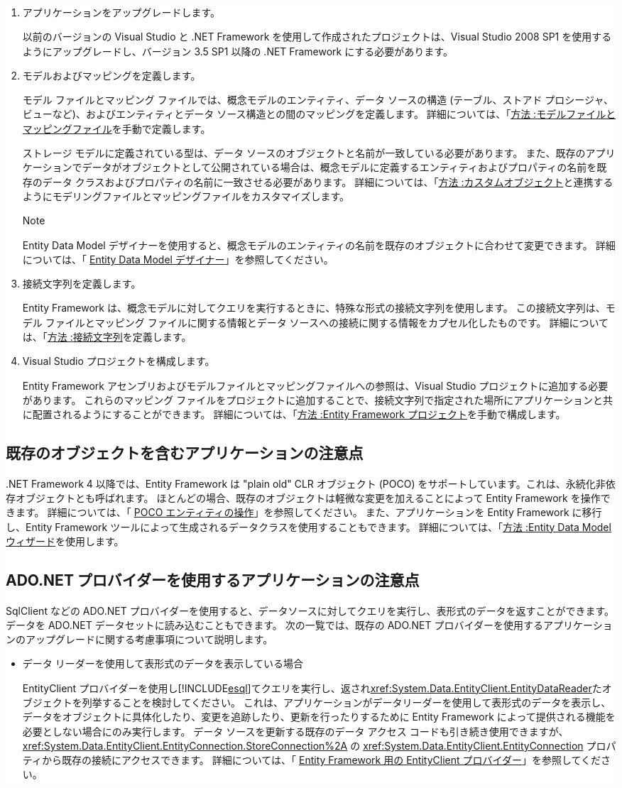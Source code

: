 1. アプリケーションをアップグレードします。  
  
     以前のバージョンの Visual Studio と .NET Framework を使用して作成されたプロジェクトは、Visual Studio 2008 SP1 を使用するようにアップグレードし、バージョン 3.5 SP1 以降の .NET Framework にする必要があります。  
  
2. モデルおよびマッピングを定義します。  
  
     モデル ファイルとマッピング ファイルでは、概念モデルのエンティティ、データ ソースの構造 (テーブル、ストアド プロシージャ、ビューなど)、およびエンティティとデータ ソース構造との間のマッピングを定義します。 詳細については、「[方法 :モデルファイルとマッピングファイル](https://docs.microsoft.com/previous-versions/dotnet/netframework-4.0/bb399785(v=vs.100))を手動で定義します。  
  
     ストレージ モデルに定義されている型は、データ ソースのオブジェクトと名前が一致している必要があります。 また、既存のアプリケーションでデータがオブジェクトとして公開されている場合は、概念モデルに定義するエンティティおよびプロパティの名前を既存のデータ クラスおよびプロパティの名前に一致させる必要があります。 詳細については、「[方法 :カスタムオブジェクト](https://docs.microsoft.com/previous-versions/dotnet/netframework-4.0/bb738625(v=vs.100))と連携するようにモデリングファイルとマッピングファイルをカスタマイズします。  
  
    > [!NOTE]
    > Entity Data Model デザイナーを使用すると、概念モデルのエンティティの名前を既存のオブジェクトに合わせて変更できます。 詳細については、「 [Entity Data Model デザイナー](https://docs.microsoft.com/previous-versions/dotnet/netframework-4.0/cc716685(v=vs.100))」を参照してください。  
  
3. 接続文字列を定義します。  
  
     Entity Framework は、概念モデルに対してクエリを実行するときに、特殊な形式の接続文字列を使用します。 この接続文字列は、モデル ファイルとマッピング ファイルに関する情報とデータ ソースへの接続に関する情報をカプセル化したものです。 詳細については、「[方法 :接続文字列](how-to-define-the-connection-string.md)を定義します。  
  
4. Visual Studio プロジェクトを構成します。  
  
     Entity Framework アセンブリおよびモデルファイルとマッピングファイルへの参照は、Visual Studio プロジェクトに追加する必要があります。 これらのマッピング ファイルをプロジェクトに追加することで、接続文字列で指定された場所にアプリケーションと共に配置されるようにすることができます。 詳細については、「[方法 :Entity Framework プロジェクト](https://docs.microsoft.com/previous-versions/dotnet/netframework-4.0/bb738546(v=vs.100))を手動で構成します。  
  
## <a name="considerations-for-applications-with-existing-objects"></a>既存のオブジェクトを含むアプリケーションの注意点  
 .NET Framework 4 以降では、Entity Framework は "plain old" CLR オブジェクト (POCO) をサポートしています。これは、永続化非依存オブジェクトとも呼ばれます。 ほとんどの場合、既存のオブジェクトは軽微な変更を加えることによって Entity Framework を操作できます。 詳細については、「 [POCO エンティティの操作](https://docs.microsoft.com/previous-versions/dotnet/netframework-4.0/dd456853(v=vs.100))」を参照してください。 また、アプリケーションを Entity Framework に移行し、Entity Framework ツールによって生成されるデータクラスを使用することもできます。 詳細については、「[方法 :Entity Data Model ウィザード](https://docs.microsoft.com/previous-versions/dotnet/netframework-4.0/bb738677(v=vs.100))を使用します。  
  
## <a name="considerations-for-applications-that-use-adonet-providers"></a>ADO.NET プロバイダーを使用するアプリケーションの注意点  
 SqlClient などの ADO.NET プロバイダーを使用すると、データソースに対してクエリを実行し、表形式のデータを返すことができます。 データを ADO.NET データセットに読み込むこともできます。 次の一覧では、既存の ADO.NET プロバイダーを使用するアプリケーションのアップグレードに関する考慮事項について説明します。  
  
- データ リーダーを使用して表形式のデータを表示している場合  

  EntityClient プロバイダーを使用し[!INCLUDE[esql](../../../../../includes/esql-md.md)]てクエリを実行し、返され<xref:System.Data.EntityClient.EntityDataReader>たオブジェクトを列挙することを検討してください。 これは、アプリケーションがデータリーダーを使用して表形式のデータを表示し、データをオブジェクトに具体化したり、変更を追跡したり、更新を行ったりするために Entity Framework によって提供される機能を必要としない場合にのみ実行します。 データ ソースを更新する既存のデータ アクセス コードも引き続き使用できますが、<xref:System.Data.EntityClient.EntityConnection.StoreConnection%2A> の <xref:System.Data.EntityClient.EntityConnection> プロパティから既存の接続にアクセスできます。 詳細については、「 [Entity Framework 用の EntityClient プロバイダー](entityclient-provider-for-the-entity-framework.md)」を参照してください。  
  